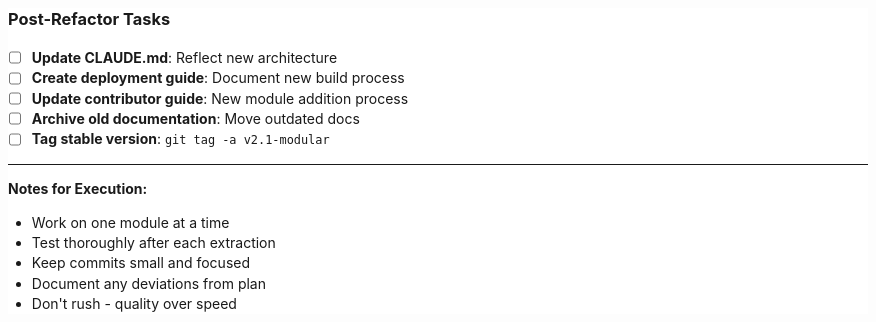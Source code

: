 ### Post-Refactor Tasks
- [ ] **Update CLAUDE.md**: Reflect new architecture
- [ ] **Create deployment guide**: Document new build process
- [ ] **Update contributor guide**: New module addition process
- [ ] **Archive old documentation**: Move outdated docs
- [ ] **Tag stable version**: `git tag -a v2.1-modular`

---

**Notes for Execution:**
- Work on one module at a time
- Test thoroughly after each extraction
- Keep commits small and focused
- Document any deviations from plan
- Don't rush - quality over speed